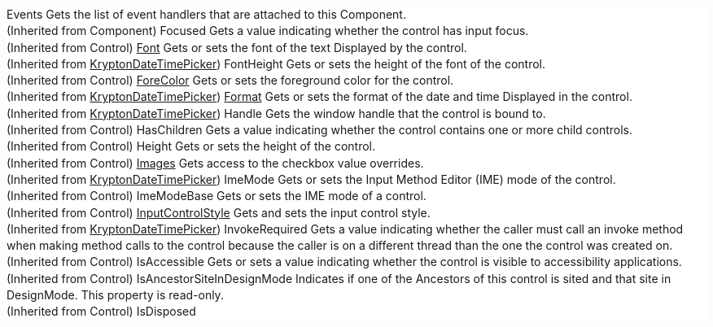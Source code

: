 <tr>
<td>Events</td>
<td>Gets the list of event handlers that are attached to this Component.<br />(Inherited from Component)</td></tr>
<tr>
<td>Focused</td>
<td>Gets a value indicating whether the control has input focus.<br />(Inherited from Control)</td></tr>
<tr>
<td><a href="bb3f4fd8-a6e4-68aa-ebd2-3dfa20af585c.md">Font</a></td>
<td>Gets or sets the font of the text Displayed by the control.<br />(Inherited from <a href="d5f4ef00-45c7-03b8-460f-4b57e8740f0e.md">KryptonDateTimePicker</a>)</td></tr>
<tr>
<td>FontHeight</td>
<td>Gets or sets the height of the font of the control.<br />(Inherited from Control)</td></tr>
<tr>
<td><a href="9c696c36-12c7-2987-f9db-ea929495dfe5.md">ForeColor</a></td>
<td>Gets or sets the foreground color for the control.<br />(Inherited from <a href="d5f4ef00-45c7-03b8-460f-4b57e8740f0e.md">KryptonDateTimePicker</a>)</td></tr>
<tr>
<td><a href="433d12d1-c91d-884b-1043-660019a03fef.md">Format</a></td>
<td>Gets or sets the format of the date and time Displayed in the control.<br />(Inherited from <a href="d5f4ef00-45c7-03b8-460f-4b57e8740f0e.md">KryptonDateTimePicker</a>)</td></tr>
<tr>
<td>Handle</td>
<td>Gets the window handle that the control is bound to.<br />(Inherited from Control)</td></tr>
<tr>
<td>HasChildren</td>
<td>Gets a value indicating whether the control contains one or more child controls.<br />(Inherited from Control)</td></tr>
<tr>
<td>Height</td>
<td>Gets or sets the height of the control.<br />(Inherited from Control)</td></tr>
<tr>
<td><a href="f0f1005f-1e40-224b-ef30-cf09824c2d5a.md">Images</a></td>
<td>Gets access to the checkbox value overrides.<br />(Inherited from <a href="d5f4ef00-45c7-03b8-460f-4b57e8740f0e.md">KryptonDateTimePicker</a>)</td></tr>
<tr>
<td>ImeMode</td>
<td>Gets or sets the Input Method Editor (IME) mode of the control.<br />(Inherited from Control)</td></tr>
<tr>
<td>ImeModeBase</td>
<td>Gets or sets the IME mode of a control.<br />(Inherited from Control)</td></tr>
<tr>
<td><a href="56cac550-6506-d816-4b5f-96805e43c3ae.md">InputControlStyle</a></td>
<td>Gets and sets the input control style.<br />(Inherited from <a href="d5f4ef00-45c7-03b8-460f-4b57e8740f0e.md">KryptonDateTimePicker</a>)</td></tr>
<tr>
<td>InvokeRequired</td>
<td>Gets a value indicating whether the caller must call an invoke method when making method calls to the control because the caller is on a different thread than the one the control was created on.<br />(Inherited from Control)</td></tr>
<tr>
<td>IsAccessible</td>
<td>Gets or sets a value indicating whether the control is visible to accessibility applications.<br />(Inherited from Control)</td></tr>
<tr>
<td>IsAncestorSiteInDesignMode</td>
<td>Indicates if one of the Ancestors of this control is sited and that site in DesignMode. This property is read-only.<br />(Inherited from Control)</td></tr>
<tr>
<td>IsDisposed</td>